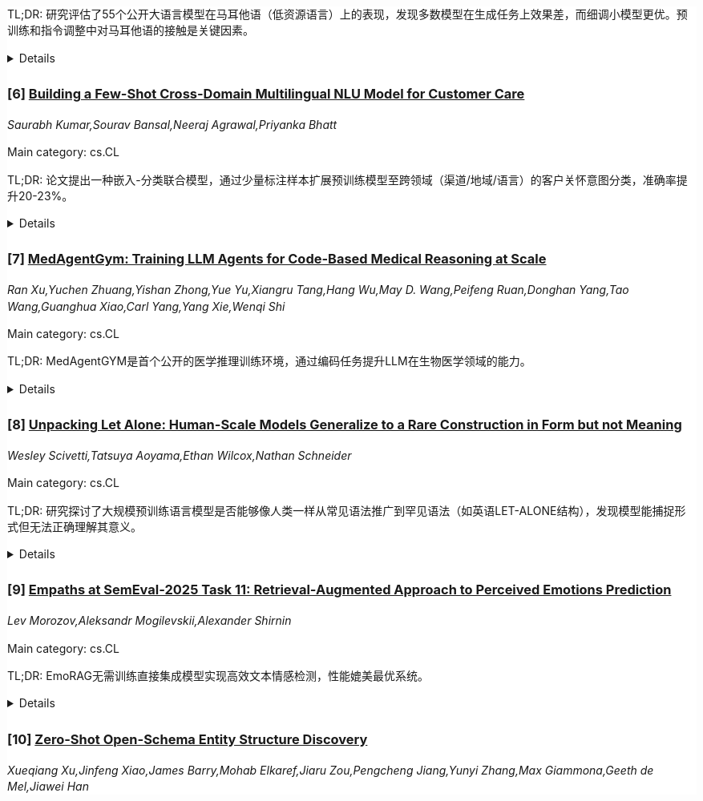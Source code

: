 TL;DR: 研究评估了55个公开大语言模型在马耳他语（低资源语言）上的表现，发现多数模型在生成任务上效果差，而细调小模型更优。预训练和指令调整中对马耳他语的接触是关键因素。


<details><summary>Details</summary></details>


### [6] [Building a Few-Shot Cross-Domain Multilingual NLU Model for Customer Care](https://arxiv.org/abs/2506.04389)
*Saurabh Kumar,Sourav Bansal,Neeraj Agrawal,Priyanka Bhatt*

Main category: cs.CL

TL;DR: 论文提出一种嵌入-分类联合模型，通过少量标注样本扩展预训练模型至跨领域（渠道/地域/语言）的客户关怀意图分类，准确率提升20-23%。


<details><summary>Details</summary></details>


### [7] [MedAgentGym: Training LLM Agents for Code-Based Medical Reasoning at Scale](https://arxiv.org/abs/2506.04405)
*Ran Xu,Yuchen Zhuang,Yishan Zhong,Yue Yu,Xiangru Tang,Hang Wu,May D. Wang,Peifeng Ruan,Donghan Yang,Tao Wang,Guanghua Xiao,Carl Yang,Yang Xie,Wenqi Shi*

Main category: cs.CL

TL;DR: MedAgentGYM是首个公开的医学推理训练环境，通过编码任务提升LLM在生物医学领域的能力。


<details><summary>Details</summary></details>


### [8] [Unpacking Let Alone: Human-Scale Models Generalize to a Rare Construction in Form but not Meaning](https://arxiv.org/abs/2506.04408)
*Wesley Scivetti,Tatsuya Aoyama,Ethan Wilcox,Nathan Schneider*

Main category: cs.CL

TL;DR: 研究探讨了大规模预训练语言模型是否能够像人类一样从常见语法推广到罕见语法（如英语LET-ALONE结构），发现模型能捕捉形式但无法正确理解其意义。


<details><summary>Details</summary></details>


### [9] [Empaths at SemEval-2025 Task 11: Retrieval-Augmented Approach to Perceived Emotions Prediction](https://arxiv.org/abs/2506.04409)
*Lev Morozov,Aleksandr Mogilevskii,Alexander Shirnin*

Main category: cs.CL

TL;DR: EmoRAG无需训练直接集成模型实现高效文本情感检测，性能媲美最优系统。


<details><summary>Details</summary></details>


### [10] [Zero-Shot Open-Schema Entity Structure Discovery](https://arxiv.org/abs/2506.04458)
*Xueqiang Xu,Jinfeng Xiao,James Barry,Mohab Elkaref,Jiaru Zou,Pengcheng Jiang,Yunyi Zhang,Max Giammona,Geeth de Mel,Jiawei Han*
